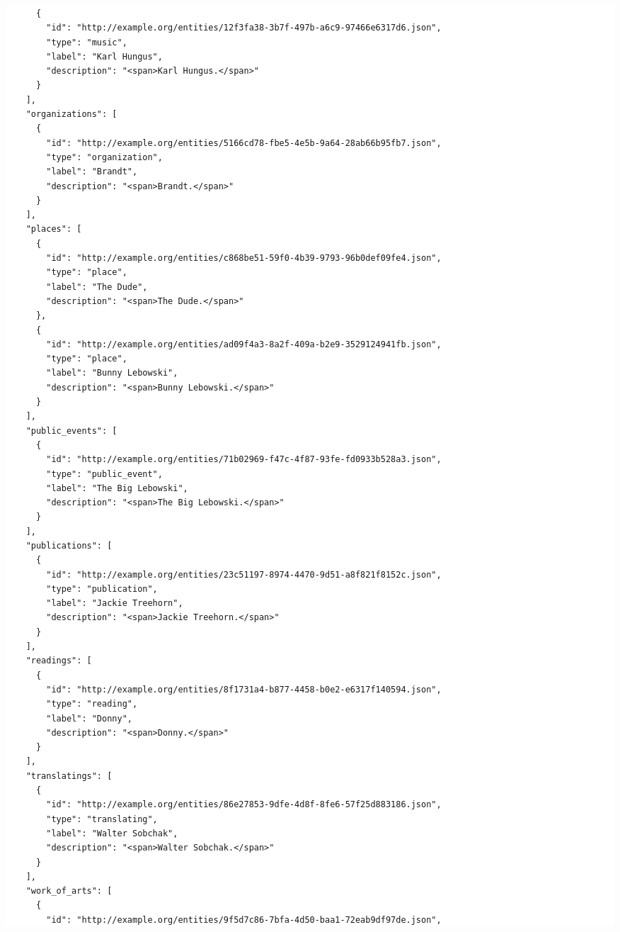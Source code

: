           {
            "id": "http://example.org/entities/12f3fa38-3b7f-497b-a6c9-97466e6317d6.json",
            "type": "music",
            "label": "Karl Hungus",
            "description": "<span>Karl Hungus.</span>"
          }
        ],
        "organizations": [
          {
            "id": "http://example.org/entities/5166cd78-fbe5-4e5b-9a64-28ab66b95fb7.json",
            "type": "organization",
            "label": "Brandt",
            "description": "<span>Brandt.</span>"
          }
        ],
        "places": [
          {
            "id": "http://example.org/entities/c868be51-59f0-4b39-9793-96b0def09fe4.json",
            "type": "place",
            "label": "The Dude",
            "description": "<span>The Dude.</span>"
          },
          {
            "id": "http://example.org/entities/ad09f4a3-8a2f-409a-b2e9-3529124941fb.json",
            "type": "place",
            "label": "Bunny Lebowski",
            "description": "<span>Bunny Lebowski.</span>"
          }
        ],
        "public_events": [
          {
            "id": "http://example.org/entities/71b02969-f47c-4f87-93fe-fd0933b528a3.json",
            "type": "public_event",
            "label": "The Big Lebowski",
            "description": "<span>The Big Lebowski.</span>"
          }
        ],
        "publications": [
          {
            "id": "http://example.org/entities/23c51197-8974-4470-9d51-a8f821f8152c.json",
            "type": "publication",
            "label": "Jackie Treehorn",
            "description": "<span>Jackie Treehorn.</span>"
          }
        ],
        "readings": [
          {
            "id": "http://example.org/entities/8f1731a4-b877-4458-b0e2-e6317f140594.json",
            "type": "reading",
            "label": "Donny",
            "description": "<span>Donny.</span>"
          }
        ],
        "translatings": [
          {
            "id": "http://example.org/entities/86e27853-9dfe-4d8f-8fe6-57f25d883186.json",
            "type": "translating",
            "label": "Walter Sobchak",
            "description": "<span>Walter Sobchak.</span>"
          }
        ],
        "work_of_arts": [
          {
            "id": "http://example.org/entities/9f5d7c86-7bfa-4d50-baa1-72eab9df97de.json",